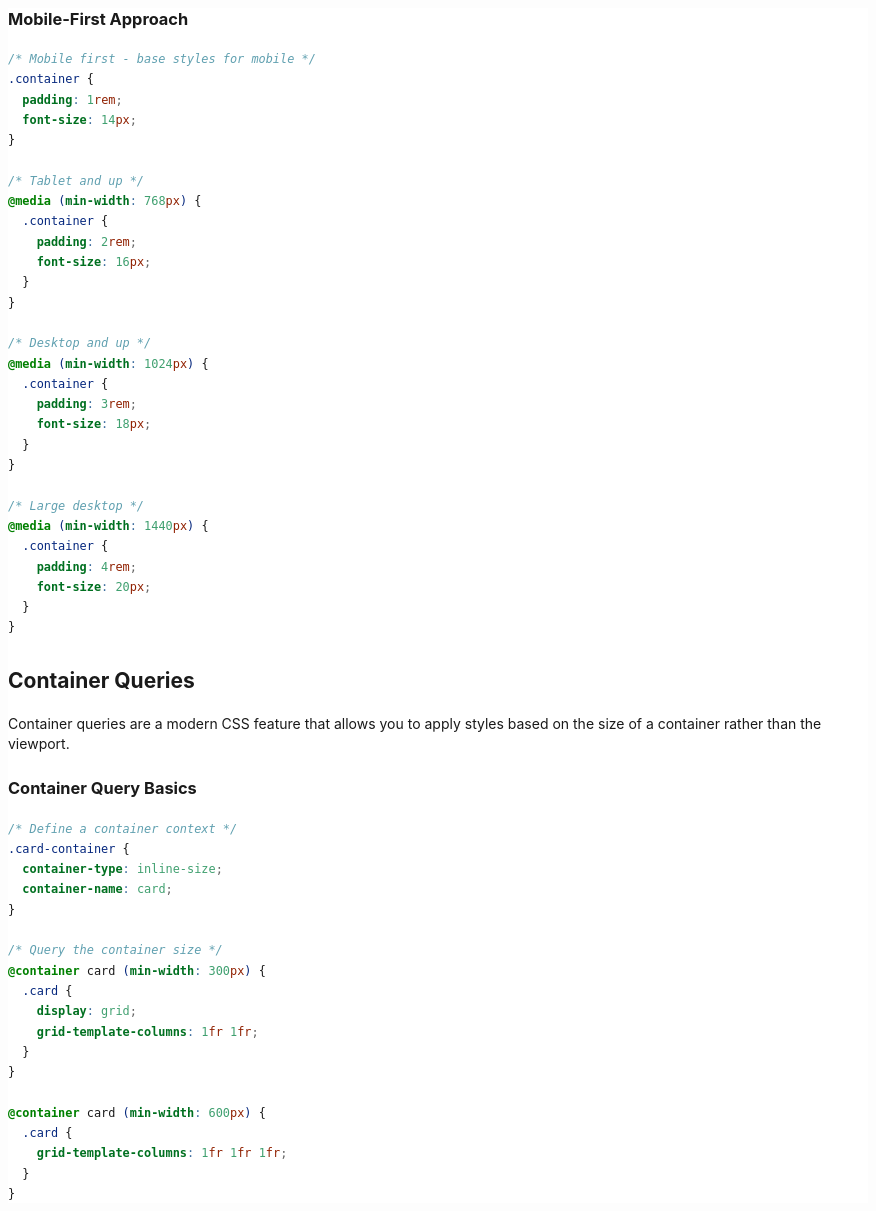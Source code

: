 ### Mobile-First Approach

```css
/* Mobile first - base styles for mobile */
.container {
  padding: 1rem;
  font-size: 14px;
}

/* Tablet and up */
@media (min-width: 768px) {
  .container {
    padding: 2rem;
    font-size: 16px;
  }
}

/* Desktop and up */
@media (min-width: 1024px) {
  .container {
    padding: 3rem;
    font-size: 18px;
  }
}

/* Large desktop */
@media (min-width: 1440px) {
  .container {
    padding: 4rem;
    font-size: 20px;
  }
}
```

## Container Queries

Container queries are a modern CSS feature that allows you to apply styles based on the size of a container rather than the viewport.

### Container Query Basics

```css
/* Define a container context */
.card-container {
  container-type: inline-size;
  container-name: card;
}

/* Query the container size */
@container card (min-width: 300px) {
  .card {
    display: grid;
    grid-template-columns: 1fr 1fr;
  }
}

@container card (min-width: 600px) {
  .card {
    grid-template-columns: 1fr 1fr 1fr;
  }
}
```
